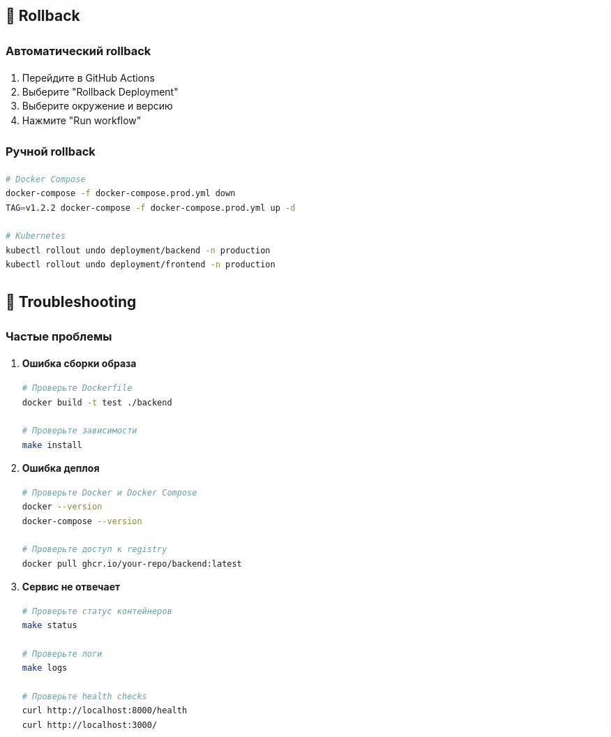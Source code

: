 ## 🔄 Rollback

### **Автоматический rollback**
1. Перейдите в GitHub Actions
2. Выберите "Rollback Deployment"
3. Выберите окружение и версию
4. Нажмите "Run workflow"

### **Ручной rollback**
```bash
# Docker Compose
docker-compose -f docker-compose.prod.yml down
TAG=v1.2.2 docker-compose -f docker-compose.prod.yml up -d

# Kubernetes
kubectl rollout undo deployment/backend -n production
kubectl rollout undo deployment/frontend -n production
```

## 🚨 Troubleshooting

### **Частые проблемы**

1. **Ошибка сборки образа**
   ```bash
   # Проверьте Dockerfile
   docker build -t test ./backend
   
   # Проверьте зависимости
   make install
   ```

2. **Ошибка деплоя**
   ```bash
   # Проверьте Docker и Docker Compose
   docker --version
   docker-compose --version
   
   # Проверьте доступ к registry
   docker pull ghcr.io/your-repo/backend:latest
   ```

3. **Сервис не отвечает**
   ```bash
   # Проверьте статус контейнеров
   make status
   
   # Проверьте логи
   make logs
   
   # Проверьте health checks
   curl http://localhost:8000/health
   curl http://localhost:3000/
   ```
